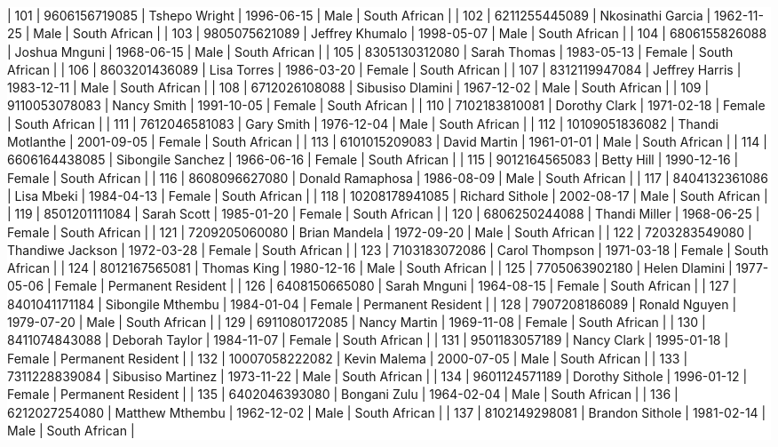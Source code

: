 | 101 | 9606156719085 | Tshepo Wright | 1996-06-15 | Male | South African |
| 102 | 6211255445089 | Nkosinathi Garcia | 1962-11-25 | Male | South African |
| 103 | 9805075621089 | Jeffrey Khumalo | 1998-05-07 | Male | South African |
| 104 | 6806155826088 | Joshua Mnguni | 1968-06-15 | Male | South African |
| 105 | 8305130312080 | Sarah Thomas | 1983-05-13 | Female | South African |
| 106 | 8603201436089 | Lisa Torres | 1986-03-20 | Female | South African |
| 107 | 8312119947084 | Jeffrey Harris | 1983-12-11 | Male | South African |
| 108 | 6712026108088 | Sibusiso Dlamini | 1967-12-02 | Male | South African |
| 109 | 9110053078083 | Nancy Smith | 1991-10-05 | Female | South African |
| 110 | 7102183810081 | Dorothy Clark | 1971-02-18 | Female | South African |
| 111 | 7612046581083 | Gary Smith | 1976-12-04 | Male | South African |
| 112 | 10109051836082 | Thandi Motlanthe | 2001-09-05 | Female | South African |
| 113 | 6101015209083 | David Martin | 1961-01-01 | Male | South African |
| 114 | 6606164438085 | Sibongile Sanchez | 1966-06-16 | Female | South African |
| 115 | 9012164565083 | Betty Hill | 1990-12-16 | Female | South African |
| 116 | 8608096627080 | Donald Ramaphosa | 1986-08-09 | Male | South African |
| 117 | 8404132361086 | Lisa Mbeki | 1984-04-13 | Female | South African |
| 118 | 10208178941085 | Richard Sithole | 2002-08-17 | Male | South African |
| 119 | 8501201111084 | Sarah Scott | 1985-01-20 | Female | South African |
| 120 | 6806250244088 | Thandi Miller | 1968-06-25 | Female | South African |
| 121 | 7209205060080 | Brian Mandela | 1972-09-20 | Male | South African |
| 122 | 7203283549080 | Thandiwe Jackson | 1972-03-28 | Female | South African |
| 123 | 7103183072086 | Carol Thompson | 1971-03-18 | Female | South African |
| 124 | 8012167565081 | Thomas King | 1980-12-16 | Male | South African |
| 125 | 7705063902180 | Helen Dlamini | 1977-05-06 | Female | Permanent Resident |
| 126 | 6408150665080 | Sarah Mnguni | 1964-08-15 | Female | South African |
| 127 | 8401041171184 | Sibongile Mthembu | 1984-01-04 | Female | Permanent Resident |
| 128 | 7907208186089 | Ronald Nguyen | 1979-07-20 | Male | South African |
| 129 | 6911080172085 | Nancy Martin | 1969-11-08 | Female | South African |
| 130 | 8411074843088 | Deborah Taylor | 1984-11-07 | Female | South African |
| 131 | 9501183057189 | Nancy Clark | 1995-01-18 | Female | Permanent Resident |
| 132 | 10007058222082 | Kevin Malema | 2000-07-05 | Male | South African |
| 133 | 7311228839084 | Sibusiso Martinez | 1973-11-22 | Male | South African |
| 134 | 9601124571189 | Dorothy Sithole | 1996-01-12 | Female | Permanent Resident |
| 135 | 6402046393080 | Bongani Zulu | 1964-02-04 | Male | South African |
| 136 | 6212027254080 | Matthew Mthembu | 1962-12-02 | Male | South African |
| 137 | 8102149298081 | Brandon Sithole | 1981-02-14 | Male | South African |
